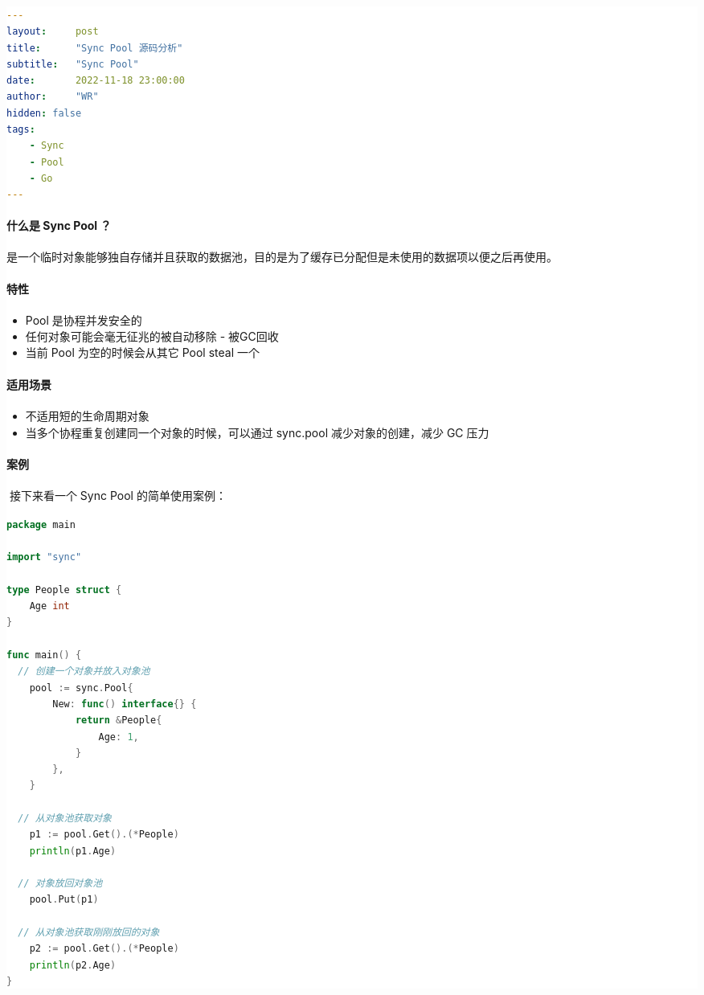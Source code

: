 ```yaml
---
layout:     post
title:      "Sync Pool 源码分析"
subtitle:   "Sync Pool"
date:       2022-11-18 23:00:00
author:     "WR"
hidden: false
tags:
    - Sync
    - Pool
    - Go
---
```



#### 什么是 Sync Pool ？

​	是一个临时对象能够独自存储并且获取的数据池，目的是为了缓存已分配但是未使用的数据项以便之后再使用。

#### 特性

- Pool 是协程并发安全的
- 任何对象可能会毫无征兆的被自动移除  - 被GC回收
- 当前  Pool 为空的时候会从其它 Pool steal 一个

#### 适用场景

- 不适用短的生命周期对象
- 当多个协程重复创建同一个对象的时候，可以通过 sync.pool 减少对象的创建，减少 GC 压力

#### 案例

​	接下来看一个 Sync Pool 的简单使用案例：

```go
package main

import "sync"

type People struct {
	Age int
}

func main() {
  // 创建一个对象并放入对象池
	pool := sync.Pool{
		New: func() interface{} {
			return &People{
				Age: 1,
			}
		},
	}

  // 从对象池获取对象
	p1 := pool.Get().(*People)
	println(p1.Age)

  // 对象放回对象池
	pool.Put(p1)
 
  // 从对象池获取刚刚放回的对象
	p2 := pool.Get().(*People)
	println(p2.Age)
}

```